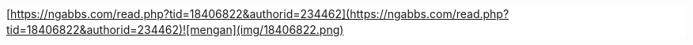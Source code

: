 [https://ngabbs.com/read.php?tid=18406822&authorid=234462](https://ngabbs.com/read.php?tid=18406822&authorid=234462)![mengan](img/18406822.png)
  

